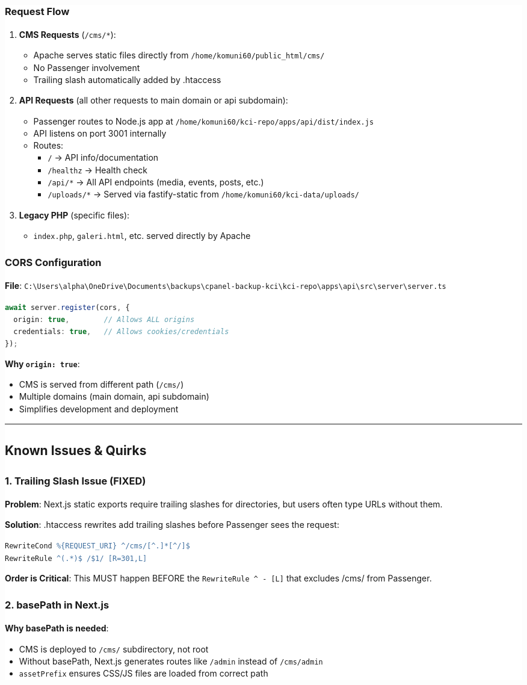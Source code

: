 ### Request Flow

1. **CMS Requests** (`/cms/*`):
   - Apache serves static files directly from `/home/komuni60/public_html/cms/`
   - No Passenger involvement
   - Trailing slash automatically added by .htaccess

2. **API Requests** (all other requests to main domain or api subdomain):
   - Passenger routes to Node.js app at `/home/komuni60/kci-repo/apps/api/dist/index.js`
   - API listens on port 3001 internally
   - Routes:
     - `/` → API info/documentation
     - `/healthz` → Health check
     - `/api/*` → All API endpoints (media, events, posts, etc.)
     - `/uploads/*` → Served via fastify-static from `/home/komuni60/kci-data/uploads/`

3. **Legacy PHP** (specific files):
   - `index.php`, `galeri.html`, etc. served directly by Apache

### CORS Configuration

**File**: `C:\Users\alpha\OneDrive\Documents\backups\cpanel-backup-kci\kci-repo\apps\api\src\server\server.ts`
```typescript
await server.register(cors, {
  origin: true,        // Allows ALL origins
  credentials: true,   // Allows cookies/credentials
});
```

**Why `origin: true`**:
- CMS is served from different path (`/cms/`)
- Multiple domains (main domain, api subdomain)
- Simplifies development and deployment

---

## Known Issues & Quirks

### 1. Trailing Slash Issue (FIXED)
**Problem**: Next.js static exports require trailing slashes for directories, but users often type URLs without them.

**Solution**: .htaccess rewrites add trailing slashes before Passenger sees the request:
```apache
RewriteCond %{REQUEST_URI} ^/cms/[^.]*[^/]$
RewriteRule ^(.*)$ /$1/ [R=301,L]
```

**Order is Critical**: This MUST happen BEFORE the `RewriteRule ^ - [L]` that excludes /cms/ from Passenger.

### 2. basePath in Next.js
**Why basePath is needed**:
- CMS is deployed to `/cms/` subdirectory, not root
- Without basePath, Next.js generates routes like `/admin` instead of `/cms/admin`
- `assetPrefix` ensures CSS/JS files are loaded from correct path

